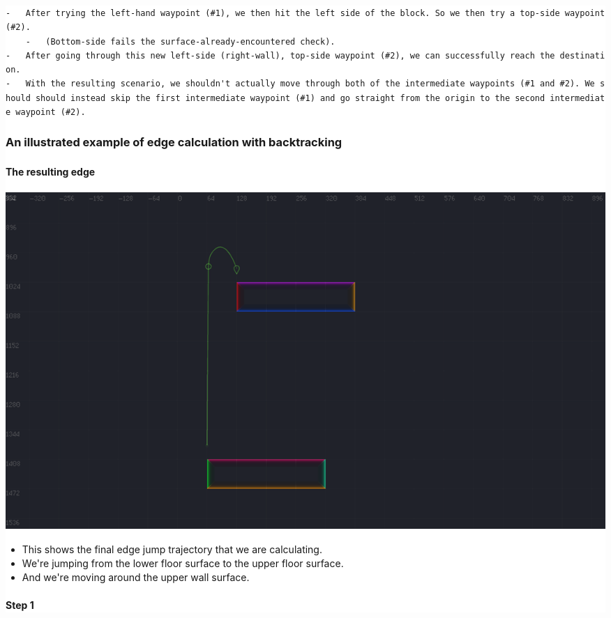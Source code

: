     -   After trying the left-hand waypoint (#1), we then hit the left side of the block. So we then try a top-side waypoint (#2).
        -   (Bottom-side fails the surface-already-encountered check).
    -   After going through this new left-side (right-wall), top-side waypoint (#2), we can successfully reach the destination.
    -   With the resulting scenario, we shouldn't actually move through both of the intermediate waypoints (#1 and #2). We should should instead skip the first intermediate waypoint (#1) and go straight from the origin to the second intermediate waypoint (#2).

### An illustrated example of edge calculation with backtracking

#### The resulting edge

![A screenshot showing the final edge we're calculating, and the nearby surfaces we're navigating around.](./edge-calc-result.png)

-   This shows the final edge jump trajectory that we are calculating.
-   We're jumping from the lower floor surface to the upper floor surface.
-   And we're moving around the upper wall surface.

#### Step 1
